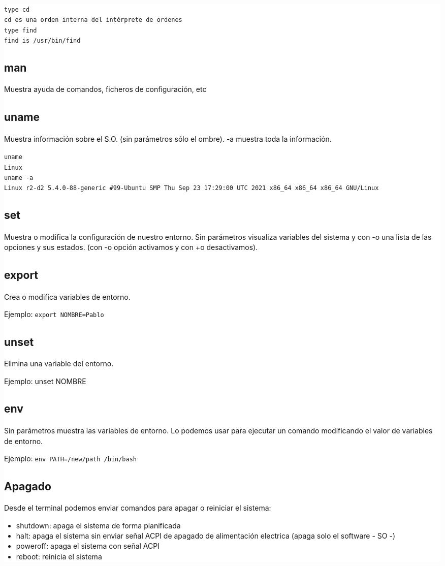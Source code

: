 ```
type cd 
cd es una orden interna del intérprete de ordenes
type find
find is /usr/bin/find
```

## man

Muestra ayuda de comandos, ficheros de configuración, etc

## uname

Muestra información sobre el S.O. (sin parámetros sólo el ombre). -a muestra toda la información.

```
uname
Linux
uname -a
Linux r2-d2 5.4.0-88-generic #99-Ubuntu SMP Thu Sep 23 17:29:00 UTC 2021 x86_64 x86_64 x86_64 GNU/Linux
```

## set
Muestra o modifica la configuración de nuestro entorno. Sin parámetros visualiza variables del sistema y con -o una lista de las opciones y sus estados. (con -o opción activamos y con +o desactivamos).

## export
Crea o modifica variables de entorno.

Ejemplo: `export NOMBRE=Pablo`

## unset
Elimina una variable del entorno.

Ejemplo: unset NOMBRE

## env
Sin parámetros muestra las variables de entorno. Lo podemos usar para ejecutar un comando modificando el valor de variables de entorno.

Ejemplo: `env PATH=/new/path /bin/bash`

## Apagado

Desde el terminal podemos enviar comandos para apagar o reiniciar el sistema:

- shutdown: apaga el sistema de forma planificada
- halt: apaga el sistema sin enviar señal ACPI de apagado de alimentación electrica (apaga solo el software - SO -)
- poweroff: apaga el sistema con señal ACPI 
- reboot: reinicia el sistema
